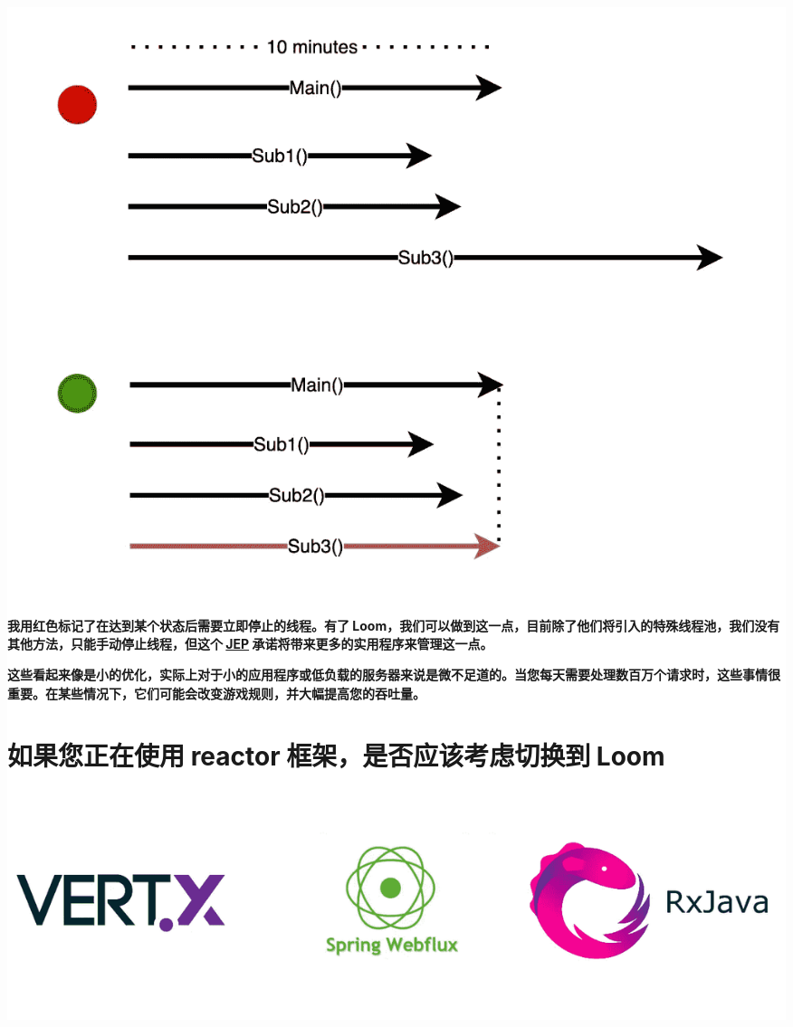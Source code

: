 **![](img/17cc24745c51345f4bda8dff2c092bff.png)**

**我用红色标记了在达到某个状态后需要立即停止的线程。有了 Loom，我们可以做到这一点，目前除了他们将引入的特殊线程池，我们没有其他方法，只能手动停止线程，但这个 [JEP](https://openjdk.java.net/jeps/428) 承诺将带来更多的实用程序来管理这一点。**

**这些看起来像是小的优化，实际上对于小的应用程序或低负载的服务器来说是微不足道的。当您每天需要处理数百万个请求时，这些事情很重要。在某些情况下，它们可能会改变游戏规则，并大幅提高您的吞吐量。**

# **如果您正在使用 reactor 框架，是否应该考虑切换到 Loom**

**![](img/01e269ab24bed6be1d72c007ec77e2cf.png)**
